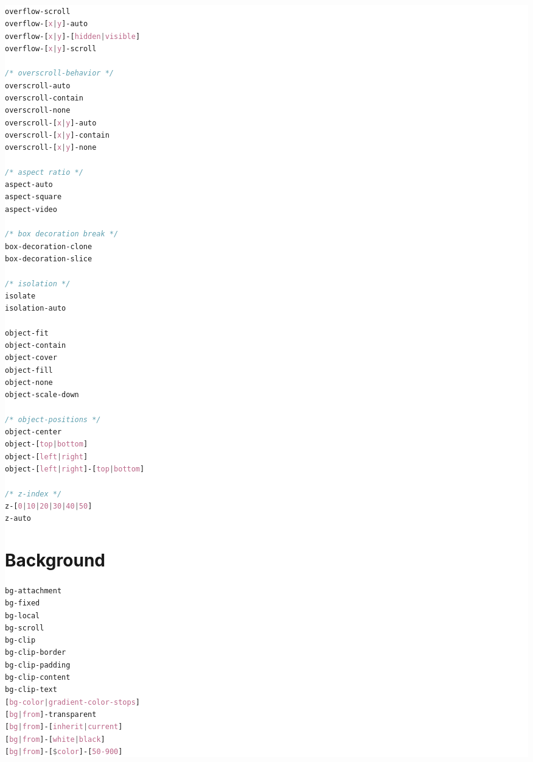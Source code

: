 ```css
overflow-scroll
overflow-[x|y]-auto
overflow-[x|y]-[hidden|visible]
overflow-[x|y]-scroll

/* overscroll-behavior */
overscroll-auto
overscroll-contain
overscroll-none
overscroll-[x|y]-auto
overscroll-[x|y]-contain
overscroll-[x|y]-none

/* aspect ratio */
aspect-auto
aspect-square
aspect-video

/* box decoration break */
box-decoration-clone
box-decoration-slice

/* isolation */
isolate
isolation-auto

object-fit
object-contain
object-cover
object-fill
object-none
object-scale-down

/* object-positions */
object-center
object-[top|bottom]
object-[left|right]
object-[left|right]-[top|bottom]

/* z-index */
z-[0|10|20|30|40|50]
z-auto

```

# Background

```css
bg-attachment
bg-fixed
bg-local
bg-scroll
bg-clip
bg-clip-border
bg-clip-padding
bg-clip-content
bg-clip-text
[bg-color|gradient-color-stops]
[bg|from]-transparent
[bg|from]-[inherit|current]
[bg|from]-[white|black]
[bg|from]-[$color]-[50-900]
```